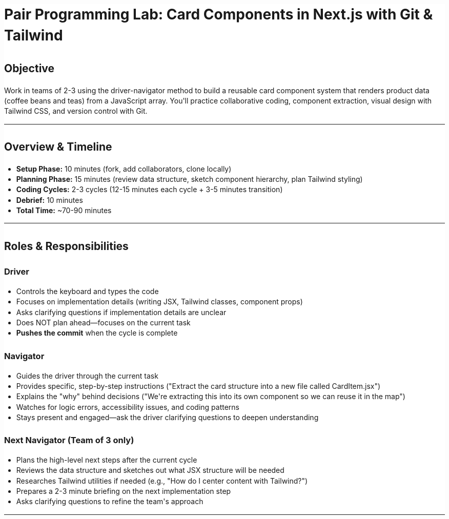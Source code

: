 # Pair Programming Lab: Card Components in Next.js with Git & Tailwind

## Objective

Work in teams of 2-3 using the driver-navigator method to build a reusable card component system that renders product data (coffee beans and teas) from a JavaScript array. You'll practice collaborative coding, component extraction, visual design with Tailwind CSS, and version control with Git.

---

## Overview & Timeline

- **Setup Phase:** 10 minutes (fork, add collaborators, clone locally)
- **Planning Phase:** 15 minutes (review data structure, sketch component hierarchy, plan Tailwind styling)
- **Coding Cycles:** 2-3 cycles (12-15 minutes each cycle + 3-5 minutes transition)
- **Debrief:** 10 minutes
- **Total Time:** ~70-90 minutes

---

## Roles & Responsibilities

### Driver

- Controls the keyboard and types the code
- Focuses on implementation details (writing JSX, Tailwind classes, component props)
- Asks clarifying questions if implementation details are unclear
- Does NOT plan ahead—focuses on the current task
- **Pushes the commit** when the cycle is complete

### Navigator

- Guides the driver through the current task
- Provides specific, step-by-step instructions ("Extract the card structure into a new file called CardItem.jsx")
- Explains the "why" behind decisions ("We're extracting this into its own component so we can reuse it in the map")
- Watches for logic errors, accessibility issues, and coding patterns
- Stays present and engaged—ask the driver clarifying questions to deepen understanding

### Next Navigator (Team of 3 only)

- Plans the high-level next steps after the current cycle
- Reviews the data structure and sketches out what JSX structure will be needed
- Researches Tailwind utilities if needed (e.g., "How do I center content with Tailwind?")
- Prepares a 2-3 minute briefing on the next implementation step
- Asks clarifying questions to refine the team's approach

---